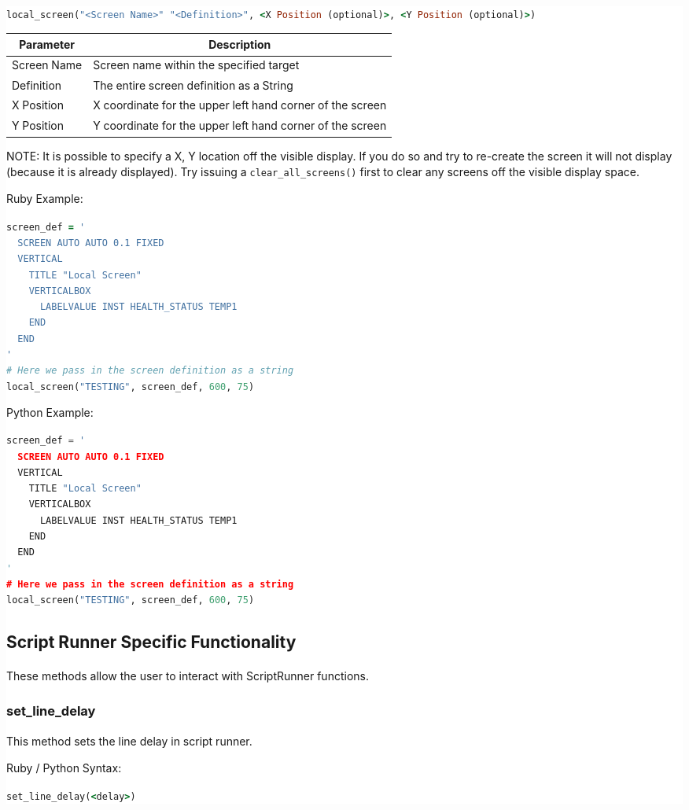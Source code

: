 ```ruby
local_screen("<Screen Name>" "<Definition>", <X Position (optional)>, <Y Position (optional)>)
```

| Parameter   | Description                                               |
| ----------- | --------------------------------------------------------- |
| Screen Name | Screen name within the specified target                   |
| Definition  | The entire screen definition as a String                  |
| X Position  | X coordinate for the upper left hand corner of the screen |
| Y Position  | Y coordinate for the upper left hand corner of the screen |

NOTE: It is possible to specify a X, Y location off the visible display. If you do so and try to re-create the screen it will not display (because it is already displayed). Try issuing a `clear_all_screens()` first to clear any screens off the visible display space.

Ruby Example:

```ruby
screen_def = '
  SCREEN AUTO AUTO 0.1 FIXED
  VERTICAL
    TITLE "Local Screen"
    VERTICALBOX
      LABELVALUE INST HEALTH_STATUS TEMP1
    END
  END
'
# Here we pass in the screen definition as a string
local_screen("TESTING", screen_def, 600, 75)
```

Python Example:

```python
screen_def = '
  SCREEN AUTO AUTO 0.1 FIXED
  VERTICAL
    TITLE "Local Screen"
    VERTICALBOX
      LABELVALUE INST HEALTH_STATUS TEMP1
    END
  END
'
# Here we pass in the screen definition as a string
local_screen("TESTING", screen_def, 600, 75)
```

## Script Runner Specific Functionality

These methods allow the user to interact with ScriptRunner functions.

### set_line_delay

This method sets the line delay in script runner.

Ruby / Python Syntax:

```ruby
set_line_delay(<delay>)
```

